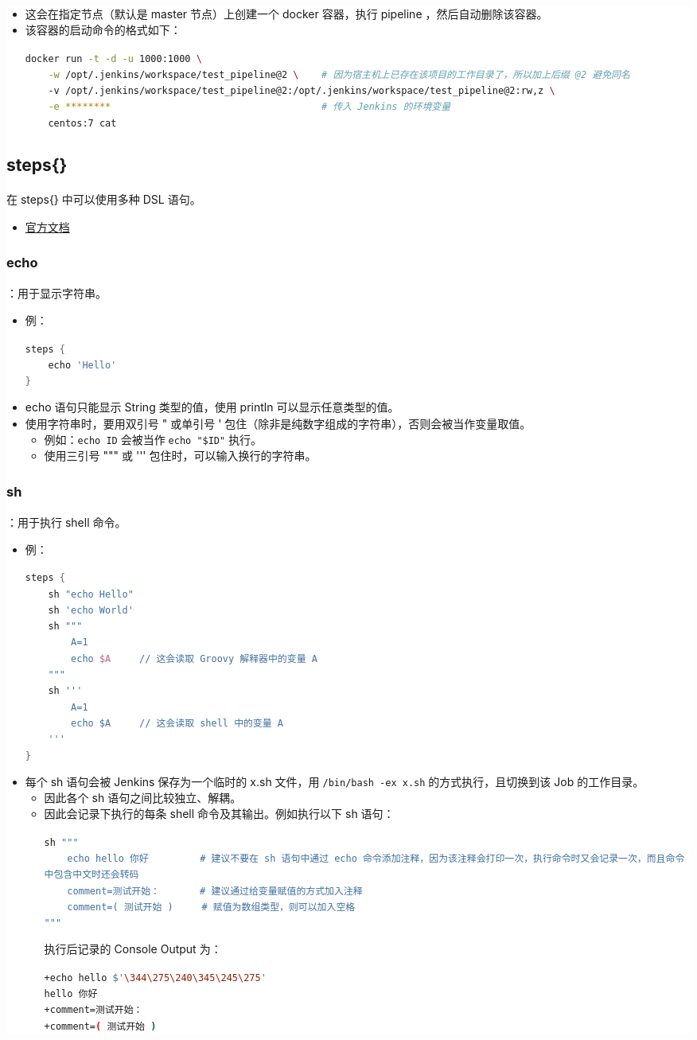   - 这会在指定节点（默认是 master 节点）上创建一个 docker 容器，执行 pipeline ，然后自动删除该容器。
  - 该容器的启动命令的格式如下：
    ```sh
    docker run -t -d -u 1000:1000 \
        -w /opt/.jenkins/workspace/test_pipeline@2 \    # 因为宿主机上已存在该项目的工作目录了，所以加上后缀 @2 避免同名
        -v /opt/.jenkins/workspace/test_pipeline@2:/opt/.jenkins/workspace/test_pipeline@2:rw,z \
        -e ********                                     # 传入 Jenkins 的环境变量
        centos:7 cat
    ```

## steps{}

在 steps{} 中可以使用多种 DSL 语句。
- [官方文档](https://www.jenkins.io/doc/pipeline/steps/)

### echo

：用于显示字符串。
- 例：
    ```groovy
    steps {
        echo 'Hello'
    }
    ```
- echo 语句只能显示 String 类型的值，使用 println 可以显示任意类型的值。
- 使用字符串时，要用双引号 " 或单引号 ' 包住（除非是纯数字组成的字符串），否则会被当作变量取值。
  - 例如：`echo ID` 会被当作 `echo "$ID"` 执行。
  - 使用三引号 """ 或 ''' 包住时，可以输入换行的字符串。

### sh

：用于执行 shell 命令。
- 例：
  ```groovy
  steps {
      sh "echo Hello"
      sh 'echo World'
      sh """
          A=1
          echo $A     // 这会读取 Groovy 解释器中的变量 A
      """
      sh '''
          A=1
          echo $A     // 这会读取 shell 中的变量 A
      '''
  }
  ```
- 每个 sh 语句会被 Jenkins 保存为一个临时的 x.sh 文件，用 `/bin/bash -ex x.sh` 的方式执行，且切换到该 Job 的工作目录。
  - 因此各个 sh 语句之间比较独立、解耦。
  - 因此会记录下执行的每条 shell 命令及其输出。例如执行以下 sh 语句：
    ```groovy
    sh """
        echo hello 你好         # 建议不要在 sh 语句中通过 echo 命令添加注释，因为该注释会打印一次，执行命令时又会记录一次，而且命令中包含中文时还会转码
        comment=测试开始：       # 建议通过给变量赋值的方式加入注释
        comment=( 测试开始 )     # 赋值为数组类型，则可以加入空格
    """
    ```
    执行后记录的 Console Output 为：
    ```sh
    +echo hello $'\344\275\240\345\245\275'
    hello 你好
    +comment=测试开始：
    +comment=( 测试开始 )
    ```

